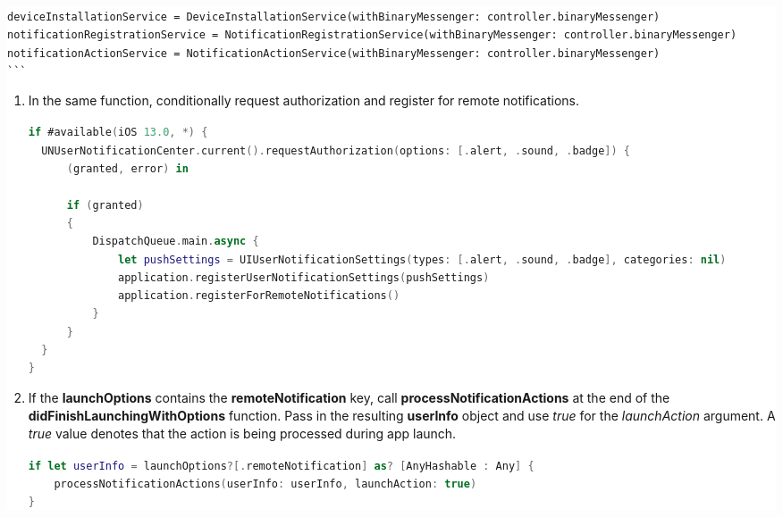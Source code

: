     deviceInstallationService = DeviceInstallationService(withBinaryMessenger: controller.binaryMessenger)
    notificationRegistrationService = NotificationRegistrationService(withBinaryMessenger: controller.binaryMessenger)
    notificationActionService = NotificationActionService(withBinaryMessenger: controller.binaryMessenger)
    ```

1. In the same function, conditionally request authorization and register for remote notifications.

    ```swift
    if #available(iOS 13.0, *) {
      UNUserNotificationCenter.current().requestAuthorization(options: [.alert, .sound, .badge]) {
          (granted, error) in

          if (granted)
          {
              DispatchQueue.main.async {
                  let pushSettings = UIUserNotificationSettings(types: [.alert, .sound, .badge], categories: nil)
                  application.registerUserNotificationSettings(pushSettings)
                  application.registerForRemoteNotifications()
              }
          }
      }
    }
    ```

1. If the **launchOptions** contains the **remoteNotification** key, call **processNotificationActions** at the end of the **didFinishLaunchingWithOptions** function. Pass in the resulting **userInfo** object and use *true* for the *launchAction* argument. A *true* value denotes that the action is being processed during app launch.

    ```swift
    if let userInfo = launchOptions?[.remoteNotification] as? [AnyHashable : Any] {
        processNotificationActions(userInfo: userInfo, launchAction: true)
    }
    ```

